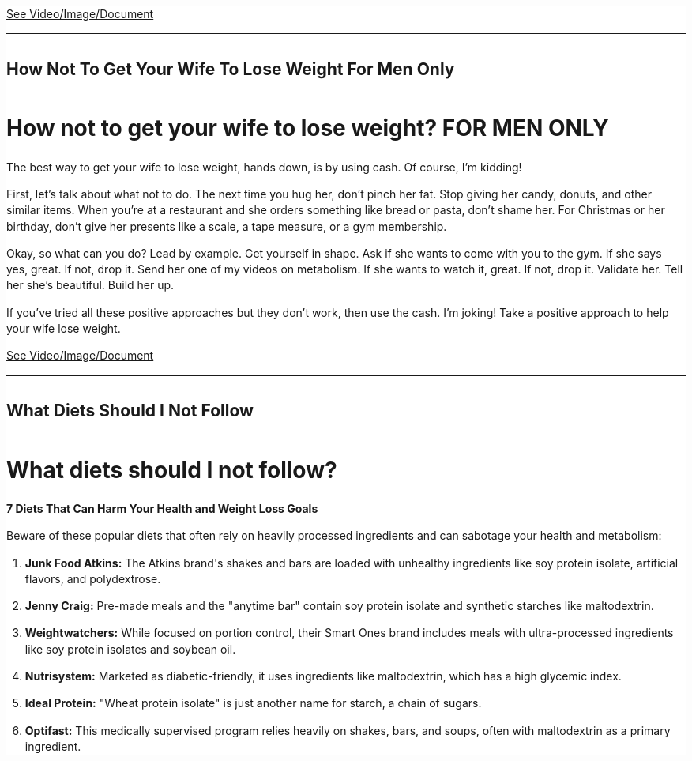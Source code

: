  [See Video/Image/Document](https://hls-player.drberg.com/asset?path=migrated-assets/fasting-and-visceral-belly-fat-the-correct-way)

---

## How Not To Get Your Wife To Lose Weight For Men Only

# How not to get your wife to lose weight? FOR MEN ONLY

The best way to get your wife to lose weight, hands down, is by using cash. Of course, I’m kidding!

First, let’s talk about what not to do. The next time you hug her, don’t pinch her fat. Stop giving her candy, donuts, and other similar items. When you’re at a restaurant and she orders something like bread or pasta, don’t shame her. For Christmas or her birthday, don’t give her presents like a scale, a tape measure, or a gym membership.

Okay, so what can you do? Lead by example. Get yourself in shape. Ask if she wants to come with you to the gym. If she says yes, great. If not, drop it. Send her one of my videos on metabolism. If she wants to watch it, great. If not, drop it. Validate her. Tell her she’s beautiful. Build her up.

If you’ve tried all these positive approaches but they don’t work, then use the cash. I’m joking! Take a positive approach to help your wife lose weight.

 [See Video/Image/Document](https://hls-player.drberg.com/asset?path=migrated-assets/how-to-get-your-wife-to-lose-weight-drberg)

---

## What Diets Should I Not Follow

# What diets should I not follow?

**7 Diets That Can Harm Your Health and Weight Loss Goals**

Beware of these popular diets that often rely on heavily processed ingredients and can sabotage your health and metabolism:

1. **Junk Food Atkins:** The Atkins brand's shakes and bars are loaded with unhealthy ingredients like soy protein isolate, artificial flavors, and polydextrose.

2. **Jenny Craig:** Pre-made meals and the "anytime bar" contain soy protein isolate and synthetic starches like maltodextrin.

3. **Weightwatchers:** While focused on portion control, their Smart Ones brand includes meals with ultra-processed ingredients like soy protein isolates and soybean oil.

4. **Nutrisystem:** Marketed as diabetic-friendly, it uses ingredients like maltodextrin, which has a high glycemic index.

5. **Ideal Protein:** "Wheat protein isolate" is just another name for starch, a chain of sugars.

6. **Optifast:** This medically supervised program relies heavily on shakes, bars, and soups, often with maltodextrin as a primary ingredient.
